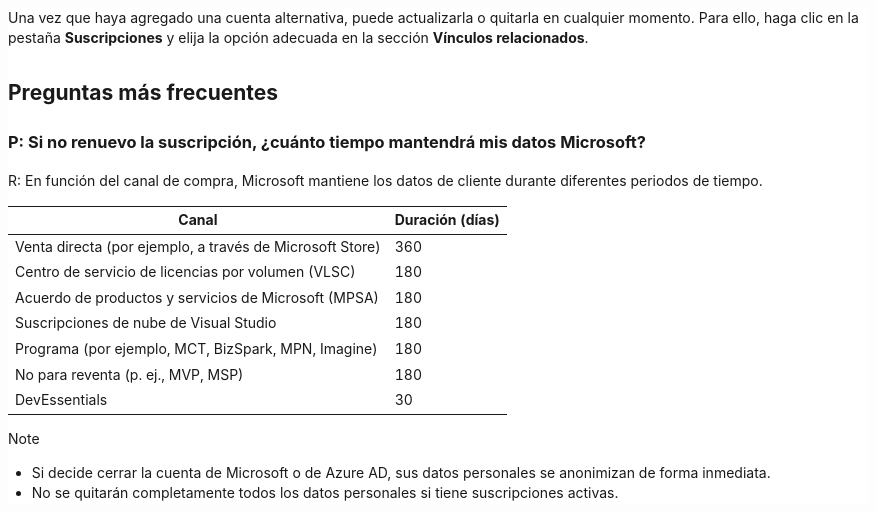 Una vez que haya agregado una cuenta alternativa, puede actualizarla o quitarla en cualquier momento. Para ello, haga clic en la pestaña **Suscripciones** y elija la opción adecuada en la sección **Vínculos relacionados**.

## <a name="frequently-asked-questions"></a>Preguntas más frecuentes

### <a name="q-if-i-do-not-renew-my-subscription-how-long-will-microsoft-keep-my-data"></a>P: Si no renuevo la suscripción, ¿cuánto tiempo mantendrá mis datos Microsoft?

R: En función del canal de compra, Microsoft mantiene los datos de cliente durante diferentes periodos de tiempo.

| Canal                                                | Duración (días) |
|--------------------------------------------------------|-----------------|
|    Venta directa (por ejemplo, a través de Microsoft Store)               |    360          |
|    Centro de servicio de licencias por volumen (VLSC)              |    180          |
|    Acuerdo de productos y servicios de Microsoft (MPSA)    |    180          |
|    Suscripciones de nube de Visual Studio                   |    180          |
|    Programa (por ejemplo, MCT, BizSpark, MPN, Imagine)          |    180          |
|    No para reventa (p. ej., MVP, MSP)                      |    180          |
|    DevEssentials                                       |    30           |

> [!NOTE]
> - Si decide cerrar la cuenta de Microsoft o de Azure AD, sus datos personales se anonimizan de forma inmediata.
> - No se quitarán completamente todos los datos personales si tiene suscripciones activas.
